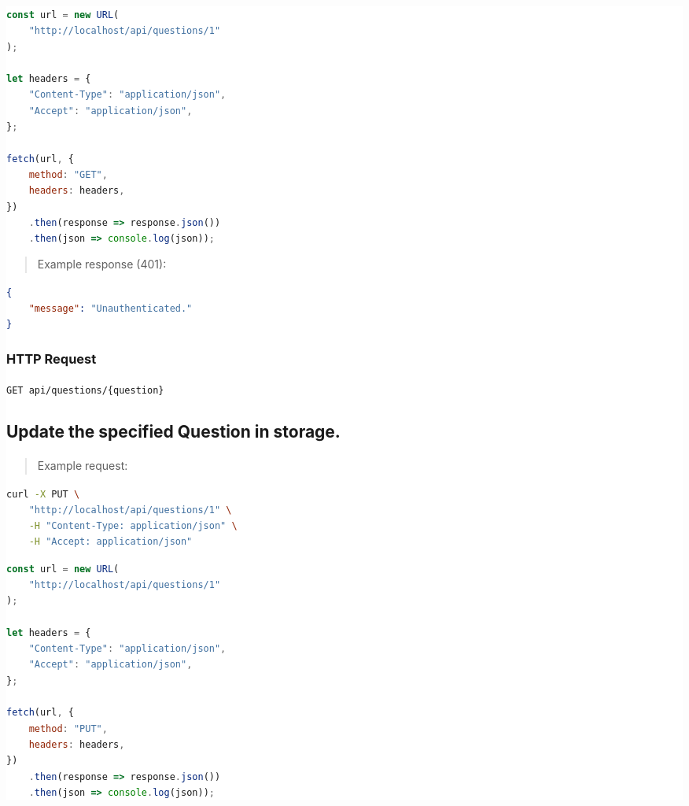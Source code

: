 ```javascript
const url = new URL(
    "http://localhost/api/questions/1"
);

let headers = {
    "Content-Type": "application/json",
    "Accept": "application/json",
};

fetch(url, {
    method: "GET",
    headers: headers,
})
    .then(response => response.json())
    .then(json => console.log(json));
```


> Example response (401):

```json
{
    "message": "Unauthenticated."
}
```

### HTTP Request
`GET api/questions/{question}`





## Update the specified Question in storage.

> Example request:

```bash
curl -X PUT \
    "http://localhost/api/questions/1" \
    -H "Content-Type: application/json" \
    -H "Accept: application/json"
```

```javascript
const url = new URL(
    "http://localhost/api/questions/1"
);

let headers = {
    "Content-Type": "application/json",
    "Accept": "application/json",
};

fetch(url, {
    method: "PUT",
    headers: headers,
})
    .then(response => response.json())
    .then(json => console.log(json));
```
